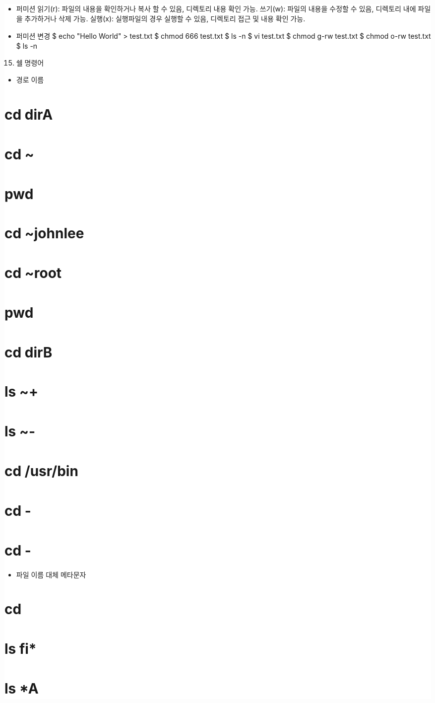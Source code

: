 - 퍼미션
읽기(r): 파일의 내용을 확인하거나 복사 할 수 있음, 디렉토리 내용 확인 가능.
쓰기(w): 파일의 내용을 수정할 수 있음, 디렉토리 내에 파일을 추가하거나 삭제 가능.
실행(x): 실행파일의 경우 실행할 수 있음, 디렉토리 접근 및 내용 확인 가능.

- 퍼미션 변경
$ echo "Hello World" > test.txt
$ chmod 666 test.txt
$ ls -n
$ vi test.txt
$ chmod g-rw test.txt
$ chmod o-rw test.txt
$ ls -n

15. 쉘 명령어
- 경로 이름
# cd dirA
# cd ~
# pwd

# cd ~johnlee
# cd ~root
# pwd

# cd dirB
# ls ~+
# ls ~-

# cd /usr/bin
# cd -
# cd -

- 파일 이름 대체 메타문자
# cd
# ls fi*
# ls *A
